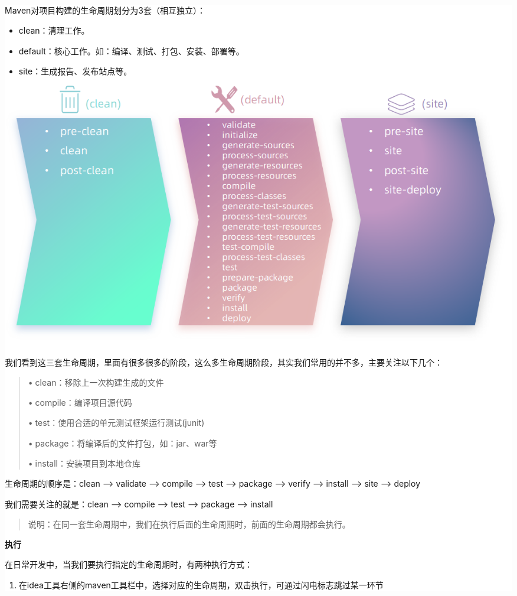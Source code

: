 Maven对项目构建的生命周期划分为3套（相互独立）：

- clean：清理工作。

- default：核心工作。如：编译、测试、打包、安装、部署等。

- site：生成报告、发布站点等。

![image-20240508114542296](./JavaWeb.assets/image-20240508114542296-1718365939441-110.png)

我们看到这三套生命周期，里面有很多很多的阶段，这么多生命周期阶段，其实我们常用的并不多，主要关注以下几个：

> • clean：移除上一次构建生成的文件
>
> • compile：编译项目源代码
>
> • test：使用合适的单元测试框架运行测试(junit)
>
> • package：将编译后的文件打包，如：jar、war等
>
> • install：安装项目到本地仓库

生命周期的顺序是：clean --> validate --> compile --> test --> package --> verify --> install --> site --> deploy 

我们需要关注的就是：clean -->  compile --> test --> package  --> install 

> 说明：在同一套生命周期中，我们在执行后面的生命周期时，前面的生命周期都会执行。

**执行**

在日常开发中，当我们要执行指定的生命周期时，有两种执行方式：

1. 在idea工具右侧的maven工具栏中，选择对应的生命周期，双击执行，可通过闪电标志跳过某一环节
